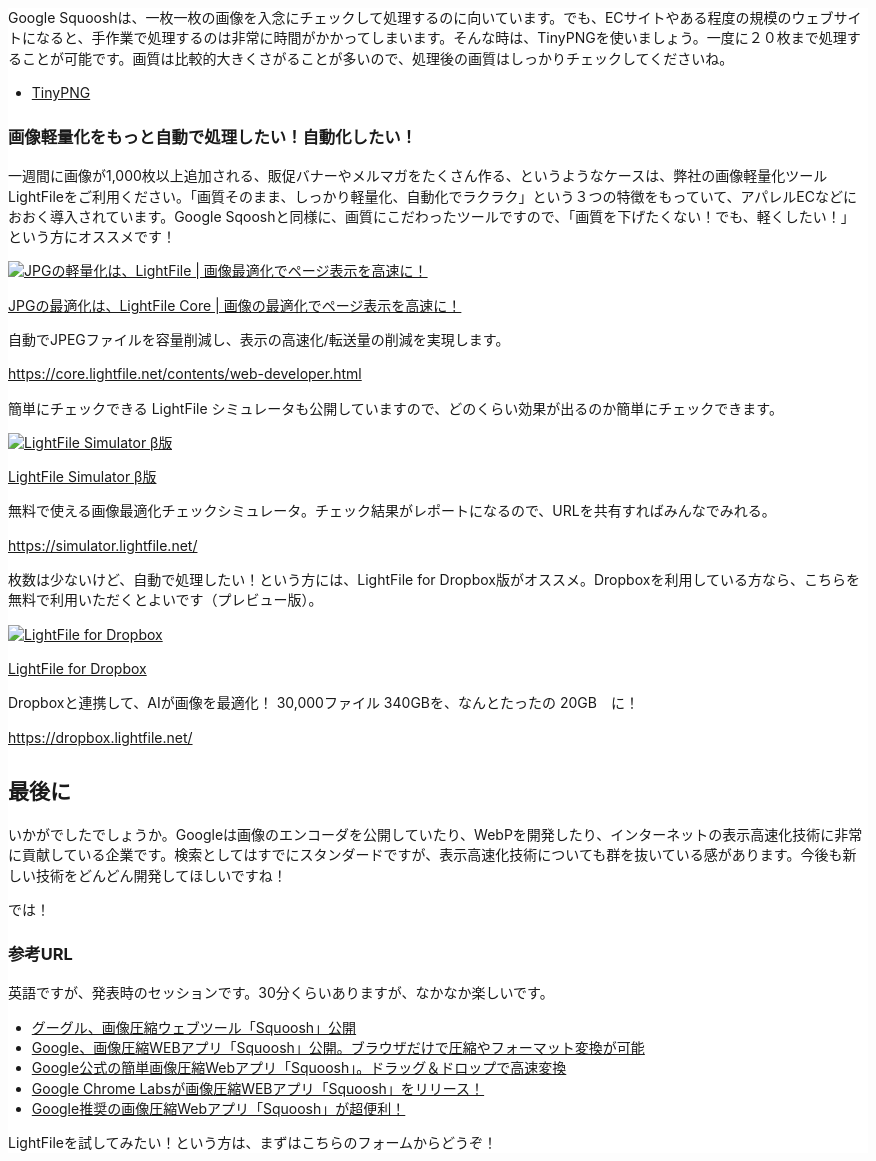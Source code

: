 <p>Google Squooshは、一枚一枚の画像を入念にチェックして処理するのに向いています。でも、ECサイトやある程度の規模のウェブサイトになると、手作業で処理するのは非常に時間がかかってしまいます。そんな時は、TinyPNGを使いましょう。一度に２０枚まで処理することが可能です。画質は比較的大きくさがることが多いので、処理後の画質はしっかりチェックしてくださいね。</p>
<ul><li><a href="https://tinypng.com/" target="_blank">TinyPNG</a></li></ul>
<h3>画像軽量化をもっと自動で処理したい！自動化したい！</h3>
<p>一週間に画像が1,000枚以上追加される、販促バナーやメルマガをたくさん作る、というようなケースは、弊社の画像軽量化ツールLightFileをご利用ください。「画質そのまま、しっかり軽量化、自動化でラクラク」という３つの特徴をもっていて、アパレルECなどにおおく導入されています。Google Sqooshと同様に、画質にこだわったツールですので、「画質を下げたくない！でも、軽くしたい！」という方にオススメです！</p>
<div class="serviceBox">
<div class="serviceImage"><a href="https://core.lightfile.net/contents/web-developer.html" target="_blank"><img src="https://blog.ideamans.com/assets/dummy-1-1.png" data-echo="/assets/service-lfc.jpg" alt="JPGの軽量化は、LightFile | 画像最適化でページ表示を高速に！"></a></div>
<div class="serviceText">
<p class="serviceTitle"><a href="https://core.lightfile.net/contents/web-developer.html" target="_blank">JPGの最適化は、LightFile Core | 画像の最適化でページ表示を高速に！</a></p>
<p class="serviceDesc">自動でJPEGファイルを容量削減し、表示の高速化/転送量の削減を実現します。</p>
<p class="serviceLink"><a href="https://core.lightfile.net/contents/web-developer.html" target="_blank">https://core.lightfile.net/contents/web-developer.html</a></p>
</div>
</div>
<p>簡単にチェックできる LightFile シミュレータも公開していますので、どのくらい効果が出るのか簡単にチェックできます。</p>
<div class="serviceBox">
<div class="serviceImage"><a href="https://simulator.lightfile.net/" target="_blank"><img src="https://blog.ideamans.com/assets/dummy-1-1.png" data-echo="/images/service-simulator.jpg" alt="LightFile Simulator β版"></a></div>
<div class="serviceText">
<p class="serviceTitle"><a href="https://simulator.lightfile.net/" target="_blank">LightFile Simulator β版</a></p>
<p class="serviceDesc">無料で使える画像最適化チェックシミュレータ。チェック結果がレポートになるので、URLを共有すればみんなでみれる。</p>
<p class="serviceLink"><a href="https://simulator.lightfile.net/" target="_blank">https://simulator.lightfile.net/</a></p>
</div>
</div>
<p>枚数は少ないけど、自動で処理したい！という方には、LightFile for Dropbox版がオススメ。Dropboxを利用している方なら、こちらを無料で利用いただくとよいです（プレビュー版）。</p>
<div class="serviceBox">
<div class="serviceImage"><a href="https://dropbox.lightfile.net/" target="_blank" onclick="ga('send','event','blog_servicelink','service-click','lightfile-for-dropbox',,{'nonInteraction':1});"><img src="https://blog.ideamans.com/assets/dummy-1-1.png" data-echo="/assets/service-lfc-for-dropbox.jpg" alt="LightFile for Dropbox"></a></div>
<div class="serviceText">
<p class="serviceTitle"><a href="https://dropbox.lightfile.net/" target="_blank" onclick="ga('send','event','blog_servicelink','service-click','implet',,{'nonInteraction':1});">LightFile for Dropbox</a></p>
<p class="serviceDesc">Dropboxと連携して、AIが画像を最適化！ 30,000ファイル 340GBを、なんとたったの 20GB　に！</p>
<p class="serviceLink"><a href="https://dropbox.lightfile.net/" target="_blank" onclick="ga('send','event','blog_servicelink','service-click','lightfile-for-dropbox',,{'nonInteraction':1});">https://dropbox.lightfile.net/</a></p>
</div>
</div>
<p> </p>
<h2>最後に</h2>
<p>いかがでしたでしょうか。Googleは画像のエンコーダを公開していたり、WebPを開発したり、インターネットの表示高速化技術に非常に貢献している企業です。検索としてはすでにスタンダードですが、表示高速化技術についても群を抜いている感があります。今後も新しい技術をどんどん開発してほしいですね！</p>
<p>では！</p>
<p> </p>
<h3>参考URL</h3>
<p>英語ですが、発表時のセッションです。30分くらいありますが、なかなか楽しいです。</p>
<iframe width="560" height="315" src="https://www.youtube.com/embed/ipNW6lJHVEs" frameborder="0" allow="accelerometer; autoplay; encrypted-media; gyroscope; picture-in-picture" allowfullscreen></iframe>
<ul><li><a href="https://japan.cnet.com/article/35128678/" target="_blank">グーグル、画像圧縮ウェブツール「Squoosh」公開</a></li><li><a href="https://japanese.engadget.com/2018/11/14/google-web-squoosh/" target="_blank">Google、画像圧縮WEBアプリ「Squoosh」公開。ブラウザだけで圧縮やフォーマット変換が可能</a></li><li><a href="https://forest.watch.impress.co.jp/docs/serial/newsbymdn/1153632.html" target="_blank">Google公式の簡単画像圧縮Webアプリ「Squoosh」。ドラッグ＆ドロップで高速変換</a></li><li><a href="https://blog.universe-web.jp/2316/" target="_blank">Google Chrome Labsが画像圧縮WEBアプリ「Squoosh」をリリース！</a></li><li><a href="https://blog.marswee.com/entry/squoosh-how-to" target="_blank">Google推奨の画像圧縮Webアプリ「Squoosh」が超便利！</a></li></ul>
<p> </p>
<p>LightFileを試してみたい！という方は、まずはこちらのフォームからどうぞ！</p>